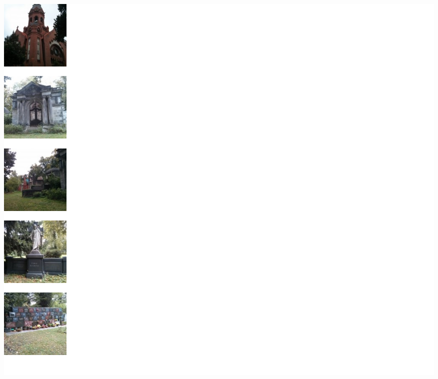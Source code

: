 <img alt="" class="attachment-thumbnail size-thumbnail" decoding="async" height="125" loading="lazy" src="images/IMG_20130911_162811-150x150.jpg" width="125"/>
</dt></dl><br style="clear: both"/><dl class="gallery-item">
<dt class="gallery-icon landscape">
<img alt="" class="attachment-thumbnail size-thumbnail" decoding="async" height="125" loading="lazy" src="images/IMG_20130911_164325-150x150.jpg" width="125"/>
</dt></dl><dl class="gallery-item">
<dt class="gallery-icon landscape">
<img alt="" class="attachment-thumbnail size-thumbnail" decoding="async" height="125" loading="lazy" src="images/IMG_20130911_164335-150x150.jpg" width="125"/>
</dt></dl><dl class="gallery-item">
<dt class="gallery-icon portrait">
<img alt="" class="attachment-thumbnail size-thumbnail" decoding="async" height="125" loading="lazy" src="images/IMG_20130911_164454-150x150.jpg" width="125"/>
</dt></dl><dl class="gallery-item">
<dt class="gallery-icon landscape">
<img alt="" class="attachment-thumbnail size-thumbnail" decoding="async" height="125" loading="lazy" src="images/IMG_20130911_164507-150x150.jpg" width="125"/>
</dt></dl><br style="clear: both"/><dl class="gallery-item">
<dt class="gallery-icon landscape">